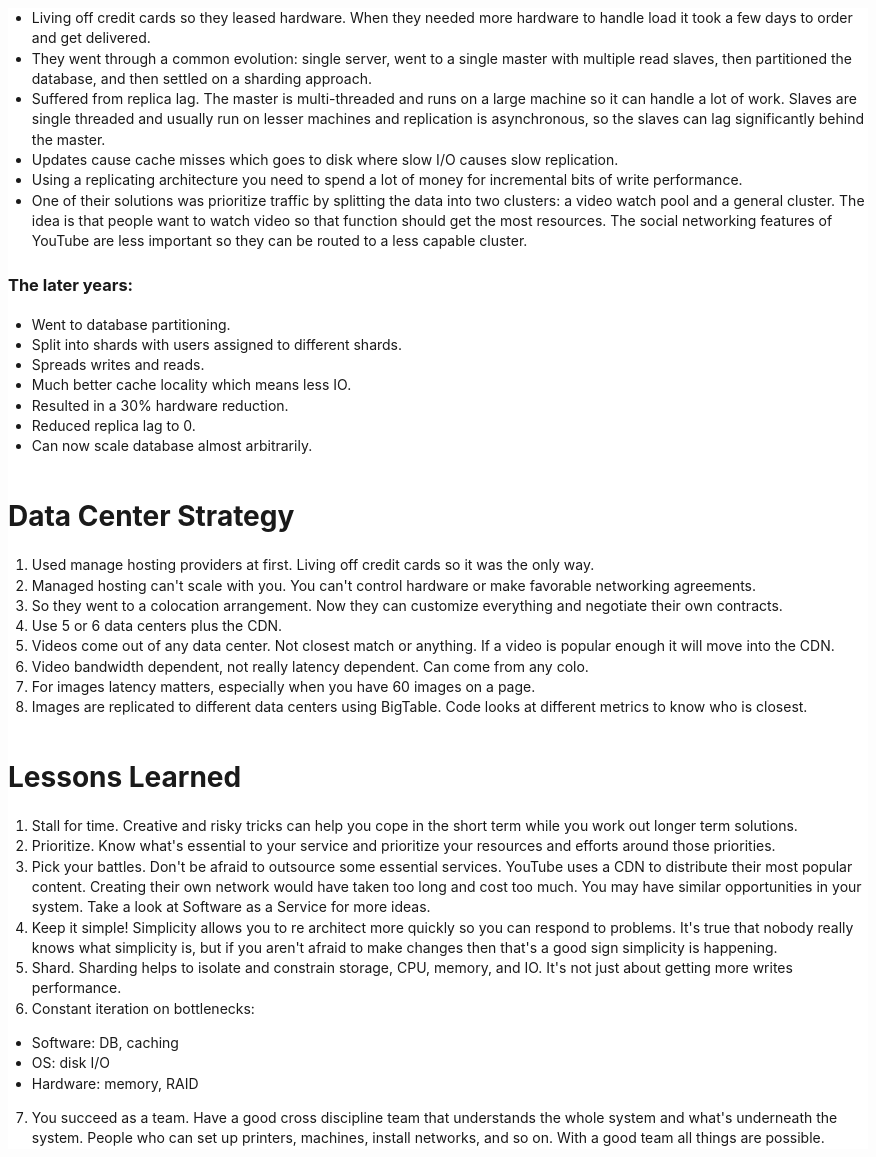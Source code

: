 - Living off credit cards so they leased hardware. When they needed more hardware to handle load it took a few days to order and get delivered.
- They went through a common evolution: single server, went to a single master with multiple read slaves, then partitioned the database, and then settled on a sharding approach.
- Suffered from replica lag. The master is multi-threaded and runs on a large machine so it can handle a lot of work. Slaves are single threaded and usually run on lesser machines and replication is asynchronous, so the slaves can lag significantly behind the master.
- Updates cause cache misses which goes to disk where slow I/O causes slow replication.
- Using a replicating architecture you need to spend a lot of money for incremental bits of write performance.
- One of their solutions was prioritize traffic by splitting the data into two clusters: a video watch pool and a general cluster. The idea is that people want to watch video so that function should get the most resources. The social networking features of YouTube are less important so they can be routed to a less capable cluster.
### The later years:
- Went to database partitioning.
- Split into shards with users assigned to different shards.
- Spreads writes and reads.
- Much better cache locality which means less IO.
- Resulted in a 30% hardware reduction.
- Reduced replica lag to 0.
- Can now scale database almost arbitrarily.
# Data Center Strategy
1. Used manage hosting providers at first. Living off credit cards so it was the only way.
2. Managed hosting can't scale with you. You can't control hardware or make favorable networking agreements.
3. So they went to a colocation arrangement. Now they can customize everything and negotiate their own contracts.
4. Use 5 or 6 data centers plus the CDN.
5. Videos come out of any data center. Not closest match or anything. If a video is popular enough it will move into the CDN.
6. Video bandwidth dependent, not really latency dependent. Can come from any colo.
7. For images latency matters, especially when you have 60 images on a page.
8. Images are replicated to different data centers using BigTable. Code
looks at different metrics to know who is closest.
# Lessons Learned
1. Stall for time. Creative and risky tricks can help you cope in the short term while you work out longer term solutions.
2. Prioritize. Know what's essential to your service and prioritize your resources and efforts around those priorities.
3. Pick your battles. Don't be afraid to outsource some essential services. YouTube uses a CDN to distribute their most popular content. Creating their own network would have taken too long and cost too much. You may have similar opportunities in your system. Take a look at Software as a Service for more ideas.
4. Keep it simple! Simplicity allows you to re architect more quickly so you can respond to problems. It's true that nobody really knows what simplicity is, but if you aren't afraid to make changes then that's a good sign simplicity is happening.
5. Shard. Sharding helps to isolate and constrain storage, CPU, memory, and IO. It's not just about getting more writes performance.
6. Constant iteration on bottlenecks:
- Software: DB, caching
- OS: disk I/O
- Hardware: memory, RAID
7. You succeed as a team. Have a good cross discipline team that understands the whole system and what's underneath the system. People who can set up printers, machines, install networks, and so on. With a good team all things are possible.
